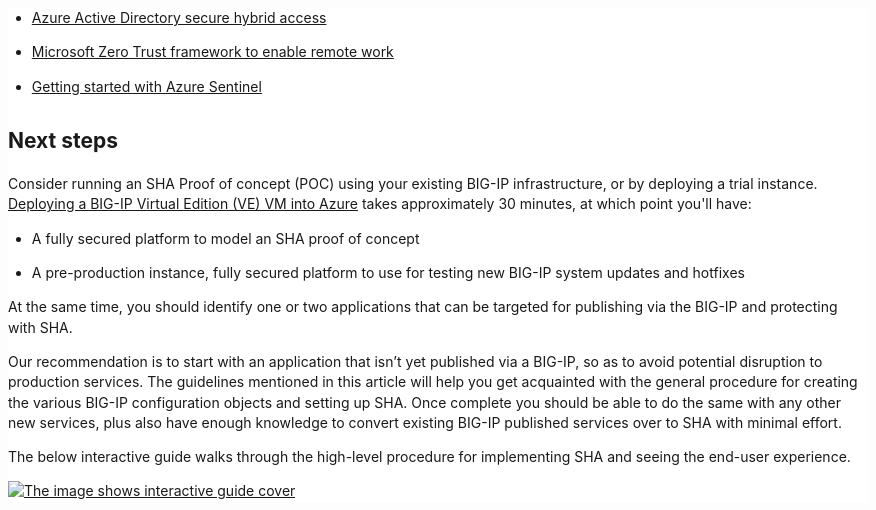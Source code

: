 - [Azure Active Directory secure hybrid access](https://azure.microsoft.com//services/active-directory/sso/secure-hybrid-access/)

- [Microsoft Zero Trust framework to enable remote work](https://www.microsoft.com/security/blog/2020/04/02/announcing-microsoft-zero-trust-assessment-tool/)

- [Getting started with Azure Sentinel](https://azure.microsoft.com/services/azure-sentinel/?&OCID=AID2100131_SEM_XfknpgAAAHoVMTvh:20200922160358:s&msclkid=5e0e022409fc1c94dab85d4e6f4710e3&ef_id=XfknpgAAAHoVMTvh:20200922160358:s&dclid=CJnX6vHU_esCFUq-ZAod1iQF6A)

## Next steps

Consider running an SHA Proof of concept (POC) using your existing BIG-IP infrastructure, or by deploying a trial instance. [Deploying a BIG-IP Virtual Edition (VE) VM into Azure](f5-bigip-deployment-guide.md) takes approximately 30 minutes, at which point you'll have:

- A fully secured platform to model an SHA proof of concept

- A pre-production instance, fully secured platform to use for testing new BIG-IP system updates and hotfixes

At the same time, you should identify one or two applications that can be targeted for publishing via the BIG-IP and protecting with SHA.  

Our recommendation is to start with an application that isn’t yet published via a BIG-IP, so as to avoid potential disruption to production services. The guidelines mentioned in this article will help you get acquainted with the general procedure for creating the various BIG-IP configuration objects and setting up SHA. Once complete you should be able to do the same with any other new services, plus also have enough knowledge to convert existing BIG-IP published services over to SHA with minimal effort.

The below interactive guide walks through the high-level procedure for implementing SHA and seeing the end-user experience.

[![The image shows interactive guide cover](media/f5-aad-integration/interactive-guide.png)](https://aka.ms/Secure-Hybrid-Access-F5-Interactive-Guide)
